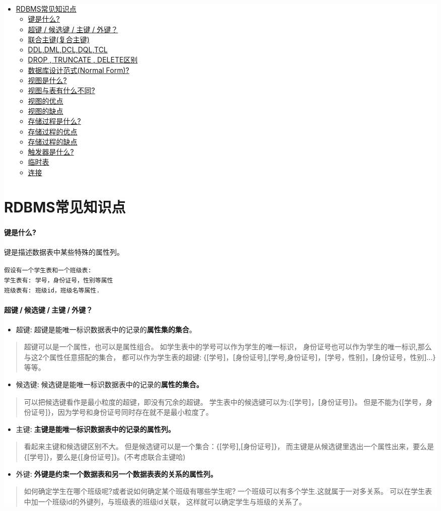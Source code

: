 

   * [RDBMS常见知识点](#rdbms常见知识点)
     * [键是什么?](#键是什么)
     * [超键 / 候选键 / 主键 / 外键？](#超键--候选键--主键--外键)
     * [联合主键(复合主键)](#联合主键复合主键)
     * [DDL,DML,DCL,DQL,TCL](#ddldmldcldqltcl)
     * [DROP , TRUNCATE , DELETE区别](#drop--truncate--delete区别)
     * [数据库设计范式(Normal Form)?](#数据库设计范式normal-form)
     * [视图是什么?](#视图是什么)
     * [视图与表有什么不同?](#视图与表有什么不同)
     * [视图的优点](#视图的优点)
     * [视图的缺点](#视图的缺点)
     * [存储过程是什么?](#存储过程是什么)
     * [存储过程的优点](#存储过程的优点)
     * [存储过程的缺点](#存储过程的缺点)
     * [触发器是什么?](#触发器是什么)
     * [临时表](#临时表)
     * [连接](#连接)



# RDBMS常见知识点

#### 键是什么?
键是描述数据表中某些特殊的属性列。

```text
假设有一个学生表和一个班级表:
学生表有: 学号，身份证号，性别等属性
班级表有: 班级id，班级名等属性.
```


#### 超键 / 候选键 / 主键 / 外键？
* 超键: 超键是能唯一标识数据表中的记录的**属性集的集合**。
>超键可以是一个属性，也可以是属性组合。
>如学生表中的学号可以作为学生的唯一标识，
>身份证号也可以作为学生的唯一标识,那么与这2个属性任意搭配的集合，
>都可以作为学生表的超键:
>{[学号]，[身份证号],[学号,身份证号]，[学号，性别]，[身份证号，性别]...}等等。

* 候选键: 候选键是能唯一标识数据表中的记录的**属性的集合。**
>可以把候选键看作是最小粒度的超键，即没有冗余的超键。
>学生表中的候选键可以为:{[学号]，[身份证号]}。
>但是不能为{[学号，身份证号]}，因为学号和身份证号同时存在就不是最小粒度了。

* 主键: **主键是能唯一标识数据表中的记录的属性列。**
>看起来主键和候选键区别不大。
>但是候选键可以是一个集合：{[学号],[身份证号]}，
>而主键是从候选键里选出一个属性出来，要么是{[学号]}，要么是{[身份证号]}。(不考虑联合主键哈)

* 外键: **外键是约束一个数据表和另一个数据表表的关系的属性列。**
>如何确定学生在哪个班级呢?或者说如何确定某个班级有哪些学生呢?
>一个班级可以有多个学生.这就属于一对多关系。
>可以在学生表中加一个班级id的外键列，与班级表的班级id关联，
>这样就可以确定学生与班级的关系了。
